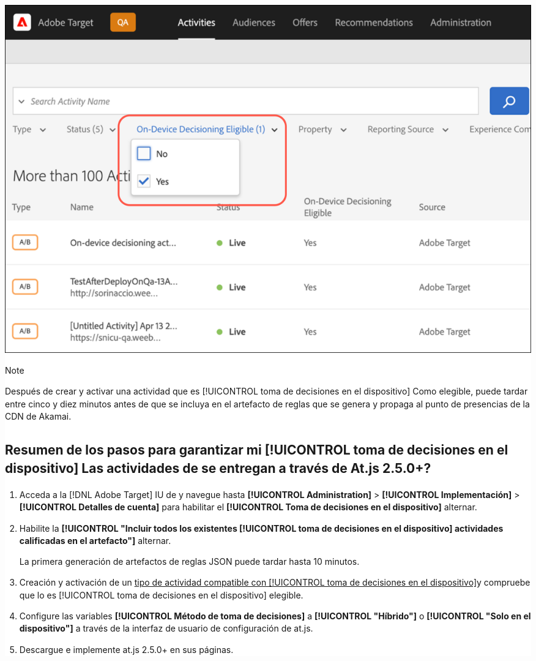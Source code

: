 ![Filtro apto para la toma de decisiones en el dispositivo en la página Actividades.](assets/on-device-decisioning-filter.png)

>[!NOTE]
>
>Después de crear y activar una actividad que es [!UICONTROL toma de decisiones en el dispositivo] Como elegible, puede tardar entre cinco y diez minutos antes de que se incluya en el artefacto de reglas que se genera y propaga al punto de presencias de la CDN de Akamai.

## Resumen de los pasos para garantizar mi [!UICONTROL toma de decisiones en el dispositivo] Las actividades de se entregan a través de At.js 2.5.0+?

1. Acceda a la [!DNL Adobe Target] IU de y navegue hasta **[!UICONTROL Administration]** > **[!UICONTROL Implementación]** > **[!UICONTROL Detalles de cuenta]** para habilitar el **[!UICONTROL Toma de decisiones en el dispositivo]** alternar.
1. Habilite la **[!UICONTROL &quot;Incluir todos los existentes [!UICONTROL toma de decisiones en el dispositivo] actividades calificadas en el artefacto&quot;]** alternar.

   La primera generación de artefactos de reglas JSON puede tardar hasta 10 minutos.

1. Creación y activación de un [tipo de actividad compatible con [!UICONTROL toma de decisiones en el dispositivo]](/help/dev/implement/client-side/atjs/on-device-decisioning/supported-features.md)y compruebe que lo es [!UICONTROL toma de decisiones en el dispositivo] elegible.
1. Configure las variables **[!UICONTROL Método de toma de decisiones]** a **[!UICONTROL &quot;Híbrido&quot;]** o **[!UICONTROL &quot;Solo en el dispositivo&quot;]** a través de la interfaz de usuario de configuración de at.js.
1. Descargue e implemente at.js 2.5.0+ en sus páginas.
